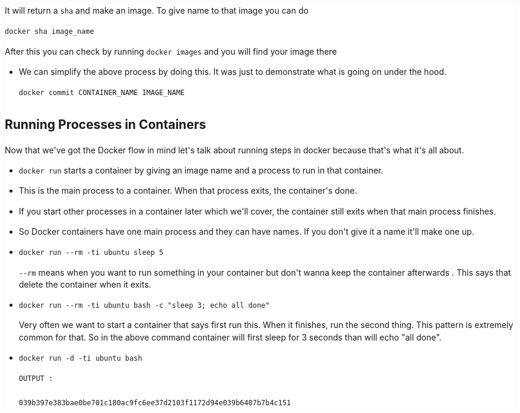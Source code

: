   It will return a `sha` and make an image. To give name to that image you can do

  ```foo
  docker sha image_name
  ```

  After this you can check by running `docker images` and you will find your image there

* We can simplify the above process by doing this. It was just to demonstrate what is going on under the hood.

  ```foo
  docker commit CONTAINER_NAME IMAGE_NAME
  ```




## Running Processes in Containers



Now that we've got the Docker flow in mind let's talk about running steps in docker because that's what it's all about. 

* `docker run` starts a container by giving an image name and a process to run in that container.

* This is the main process to a container. When that process exits, the container's done. 

* If you start other processes in a container later which we'll cover, the container still exits when that main process finishes. 

* So Docker containers have one main process and they can have names. If you don't give it a name it'll make one up. 

* ```foo
  docker run --rm -ti ubuntu sleep 5
  ```

  `--rm` means when you want to run something in your container but don't wanna keep the container afterwards . This says that delete the container when it exits.

* ```foo
  docker run --rm -ti ubuntu bash -c "sleep 3; echo all done"
  ```

  Very often we want to start a container that says first run this. When it finishes, run the second thing. This pattern is extremely common for that. So in the above command container will first sleep for 3 seconds than will echo "all done".

* ```foo
  docker run -d -ti ubuntu bash
  ```

  ```foo
  OUTPUT : 
  
  039b397e383bae0be701c180ac9fc6ee37d2103f1172d94e039b6407b7b4c151
  ```
